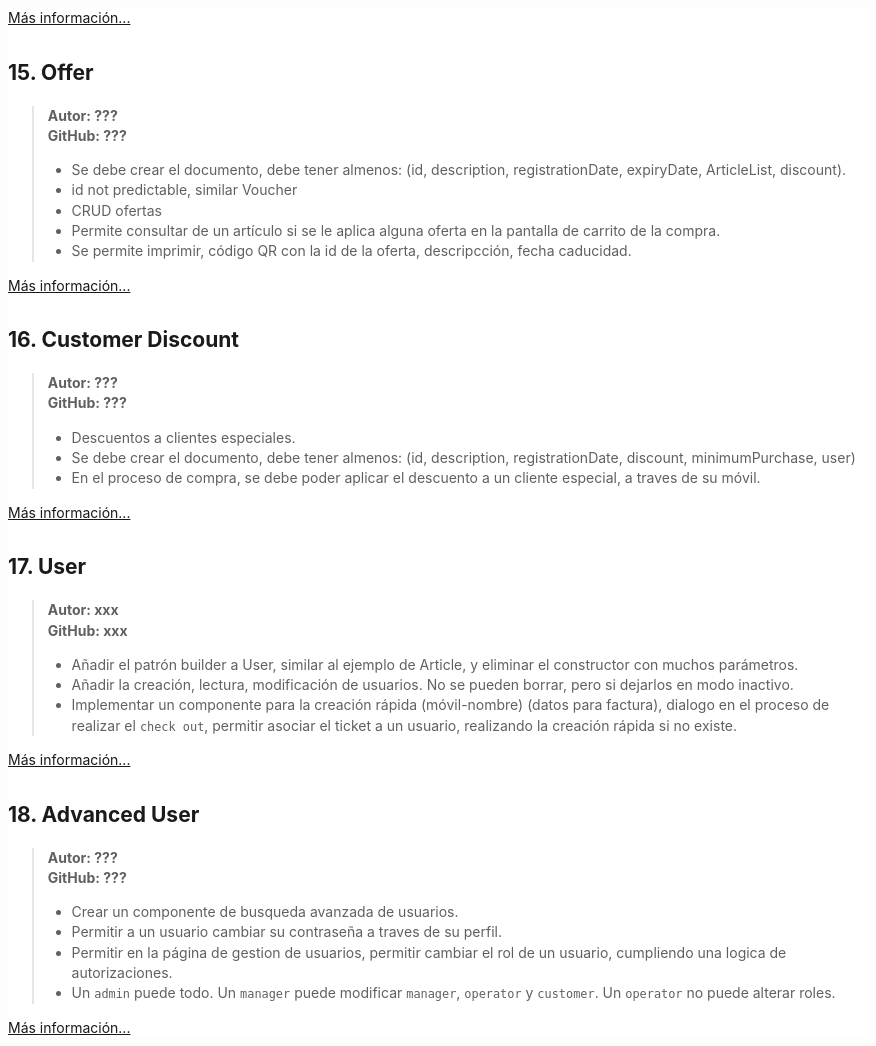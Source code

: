 [Más información...](./Cashier-Closures)

## 15. Offer
> **Autor: ???**   
> **GitHub: ???**
>* Se debe crear el documento, debe tener almenos: (id, description, registrationDate, expiryDate, ArticleList, discount).
>* id not predictable, similar Voucher
>* CRUD ofertas
>* Permite consultar de un artículo si se le aplica alguna oferta en la pantalla de carrito de la compra.
>* Se permite imprimir, código QR con la id de la oferta, descripcción, fecha caducidad.

[Más información...](./Offers)

## 16. Customer Discount
> **Autor: ???**  
> **GitHub: ???**
>* Descuentos a clientes especiales.
>* Se debe crear el documento, debe tener almenos: (id, description, registrationDate, discount, minimumPurchase, user)
>* En el proceso de compra, se debe poder aplicar el descuento a un cliente especial, a traves de su móvil.

[Más información...](./Customer-Discount)

## 17. User 
> **Autor: xxx**  
> **GitHub: xxx**
>* Añadir el patrón builder a User, similar al ejemplo de Article, y eliminar el constructor con muchos parámetros.
>* Añadir la creación, lectura, modificación de usuarios. No se pueden borrar, pero si dejarlos en modo inactivo.  
>* Implementar un componente para la creación rápida (móvil-nombre) (datos para factura), dialogo en el proceso de realizar el `check out`, permitir asociar el ticket a un usuario, realizando la creación rápida si no existe. 

[Más información...](./User)

## 18. Advanced User
> **Autor: ???**  
> **GitHub: ???**
>* Crear un componente de busqueda avanzada de usuarios.
>* Permitir a un usuario cambiar su contraseña a traves de su perfil.
>* Permitir en la página de gestion de usuarios, permitir cambiar el rol de un usuario, cumpliendo una logica de autorizaciones.  
>* Un `admin` puede todo. Un `manager` puede modificar `manager`, `operator` y `customer`. Un `operator` no puede alterar roles.

[Más información...](./Advance-User)
